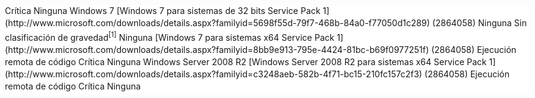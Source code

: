 </td>
<td style="border:1px solid black;">
Crítica
</td>
<td style="border:1px solid black;">
Ninguna
</td>
</tr>
<tr>
<th colspan="4" style="border:1px solid black;">
Windows 7
</th>
</tr>
<tr class="alternateRow">
<td style="border:1px solid black;">
[Windows 7 para sistemas de 32 bits Service Pack 1](http://www.microsoft.com/downloads/details.aspx?familyid=5698f55d-79f7-468b-84a0-f77050d1c289)  
(2864058)
</td>
<td style="border:1px solid black;">
Ninguna
</td>
<td style="border:1px solid black;">
Sin clasificación de gravedad<sup>[1]</sup>
</td>
<td style="border:1px solid black;">
Ninguna
</td>
</tr>
<tr>
<td style="border:1px solid black;">
[Windows 7 para sistemas x64 Service Pack 1](http://www.microsoft.com/downloads/details.aspx?familyid=8bb9e913-795e-4424-81bc-b69f0977251f)  
(2864058)
</td>
<td style="border:1px solid black;">
Ejecución remota de código
</td>
<td style="border:1px solid black;">
Crítica
</td>
<td style="border:1px solid black;">
Ninguna
</td>
</tr>
<tr>
<th colspan="4" style="border:1px solid black;">
Windows Server 2008 R2
</th>
</tr>
<tr class="alternateRow">
<td style="border:1px solid black;">
[Windows Server 2008 R2 para sistemas x64 Service Pack 1](http://www.microsoft.com/downloads/details.aspx?familyid=c3248aeb-582b-4f71-bc15-210fc157c2f3)  
(2864058)
</td>
<td style="border:1px solid black;">
Ejecución remota de código
</td>
<td style="border:1px solid black;">
Crítica
</td>
<td style="border:1px solid black;">
Ninguna